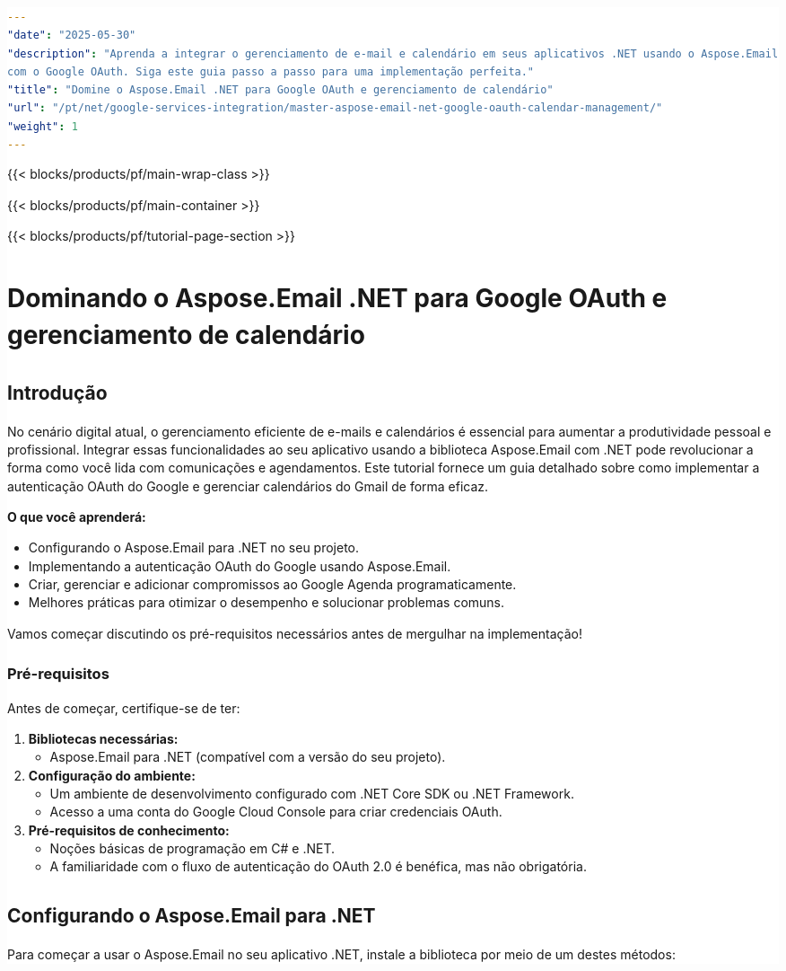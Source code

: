 ```yaml
---
"date": "2025-05-30"
"description": "Aprenda a integrar o gerenciamento de e-mail e calendário em seus aplicativos .NET usando o Aspose.Email com o Google OAuth. Siga este guia passo a passo para uma implementação perfeita."
"title": "Domine o Aspose.Email .NET para Google OAuth e gerenciamento de calendário"
"url": "/pt/net/google-services-integration/master-aspose-email-net-google-oauth-calendar-management/"
"weight": 1
---
```


{{< blocks/products/pf/main-wrap-class >}}

{{< blocks/products/pf/main-container >}}

{{< blocks/products/pf/tutorial-page-section >}}
# Dominando o Aspose.Email .NET para Google OAuth e gerenciamento de calendário

## Introdução

No cenário digital atual, o gerenciamento eficiente de e-mails e calendários é essencial para aumentar a produtividade pessoal e profissional. Integrar essas funcionalidades ao seu aplicativo usando a biblioteca Aspose.Email com .NET pode revolucionar a forma como você lida com comunicações e agendamentos. Este tutorial fornece um guia detalhado sobre como implementar a autenticação OAuth do Google e gerenciar calendários do Gmail de forma eficaz.

**O que você aprenderá:**
- Configurando o Aspose.Email para .NET no seu projeto.
- Implementando a autenticação OAuth do Google usando Aspose.Email.
- Criar, gerenciar e adicionar compromissos ao Google Agenda programaticamente.
- Melhores práticas para otimizar o desempenho e solucionar problemas comuns.

Vamos começar discutindo os pré-requisitos necessários antes de mergulhar na implementação!

### Pré-requisitos
Antes de começar, certifique-se de ter:
1. **Bibliotecas necessárias:**
   - Aspose.Email para .NET (compatível com a versão do seu projeto).
2. **Configuração do ambiente:**
   - Um ambiente de desenvolvimento configurado com .NET Core SDK ou .NET Framework.
   - Acesso a uma conta do Google Cloud Console para criar credenciais OAuth.
3. **Pré-requisitos de conhecimento:**
   - Noções básicas de programação em C# e .NET.
   - A familiaridade com o fluxo de autenticação do OAuth 2.0 é benéfica, mas não obrigatória.

## Configurando o Aspose.Email para .NET
Para começar a usar o Aspose.Email no seu aplicativo .NET, instale a biblioteca por meio de um destes métodos:
